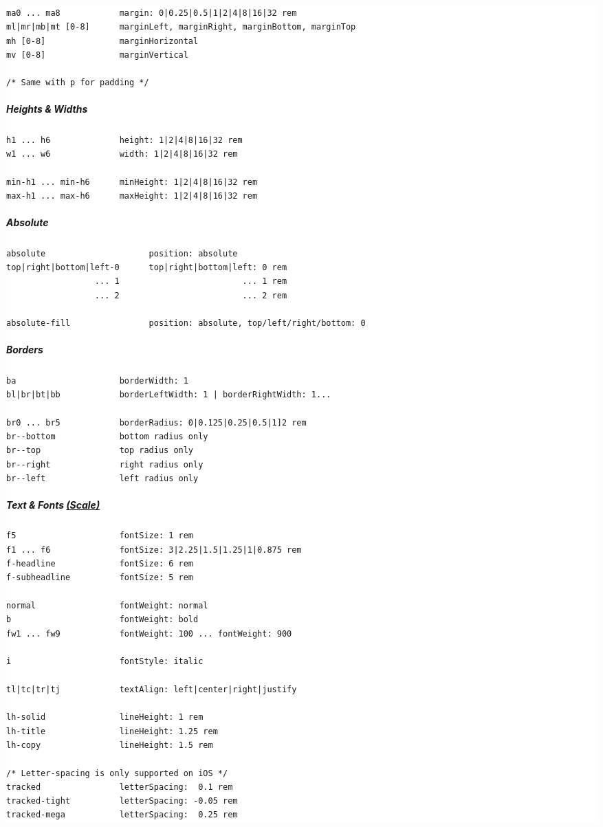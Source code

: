 ```
ma0 ... ma8            margin: 0|0.25|0.5|1|2|4|8|16|32 rem
ml|mr|mb|mt [0-8]      marginLeft, marginRight, marginBottom, marginTop
mh [0-8]               marginHorizontal
mv [0-8]               marginVertical

/* Same with p for padding */
```

##### Heights & Widths

```
h1 ... h6              height: 1|2|4|8|16|32 rem
w1 ... w6              width: 1|2|4|8|16|32 rem

min-h1 ... min-h6      minHeight: 1|2|4|8|16|32 rem
max-h1 ... max-h6      maxHeight: 1|2|4|8|16|32 rem
```

##### Absolute

```
absolute                     position: absolute
top|right|bottom|left-0      top|right|bottom|left: 0 rem
                  ... 1                         ... 1 rem
                  ... 2                         ... 2 rem

absolute-fill                position: absolute, top/left/right/bottom: 0
```

##### Borders

```
ba                     borderWidth: 1
bl|br|bt|bb            borderLeftWidth: 1 | borderRightWidth: 1...

br0 ... br5            borderRadius: 0|0.125|0.25|0.5|1]2 rem
br--bottom             bottom radius only
br--top                top radius only
br--right              right radius only
br--left               left radius only
```

##### Text & Fonts [(Scale)](http://tachyons.io/docs/typography/scale/)

```
f5                     fontSize: 1 rem
f1 ... f6              fontSize: 3|2.25|1.5|1.25|1|0.875 rem
f-headline             fontSize: 6 rem
f-subheadline          fontSize: 5 rem

normal                 fontWeight: normal
b                      fontWeight: bold
fw1 ... fw9            fontWeight: 100 ... fontWeight: 900

i                      fontStyle: italic

tl|tc|tr|tj            textAlign: left|center|right|justify

lh-solid               lineHeight: 1 rem
lh-title               lineHeight: 1.25 rem
lh-copy                lineHeight: 1.5 rem

/* Letter-spacing is only supported on iOS */
tracked                letterSpacing:  0.1 rem
tracked-tight          letterSpacing: -0.05 rem
tracked-mega           letterSpacing:  0.25 rem
```